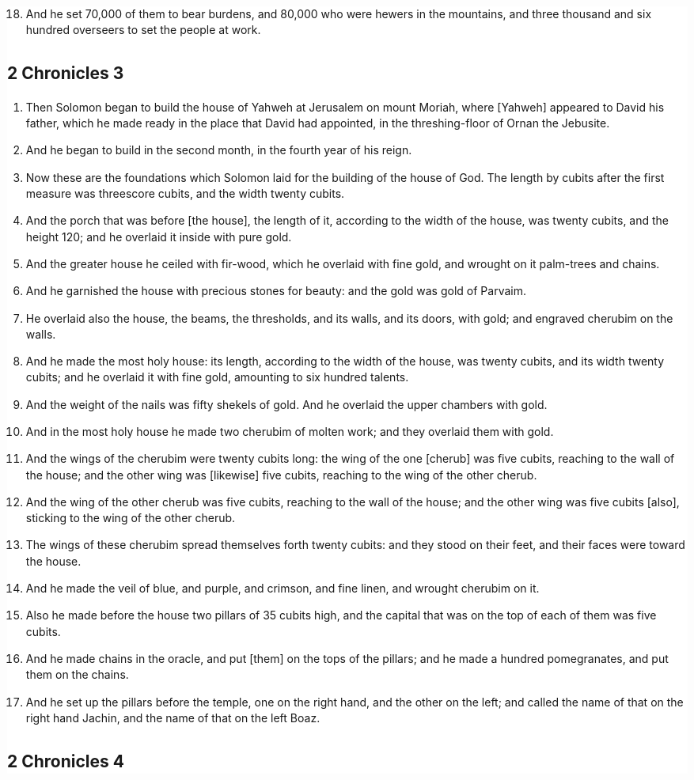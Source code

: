 18. And he set 70,000 of them to bear burdens, and 80,000 who were hewers in the mountains, and three thousand and six hundred overseers to set the people at work.

## 2 Chronicles 3

1. Then Solomon began to build the house of Yahweh at Jerusalem on mount Moriah, where [Yahweh] appeared to David his father, which he made ready in the place that David had appointed, in the threshing-floor of Ornan the Jebusite.

2. And he began to build in the second month, in the fourth year of his reign.

3. Now these are the foundations which Solomon laid for the building of the house of God. The length by cubits after the first measure was threescore cubits, and the width twenty cubits.

4. And the porch that was before [the house], the length of it, according to the width of the house, was twenty cubits, and the height 120; and he overlaid it inside with pure gold.

5. And the greater house he ceiled with fir-wood, which he overlaid with fine gold, and wrought on it palm-trees and chains.

6. And he garnished the house with precious stones for beauty: and the gold was gold of Parvaim.

7. He overlaid also the house, the beams, the thresholds, and its walls, and its doors, with gold; and engraved cherubim on the walls.

8. And he made the most holy house: its length, according to the width of the house, was twenty cubits, and its width twenty cubits; and he overlaid it with fine gold, amounting to six hundred talents.

9. And the weight of the nails was fifty shekels of gold. And he overlaid the upper chambers with gold.

10. And in the most holy house he made two cherubim of molten work; and they overlaid them with gold.

11. And the wings of the cherubim were twenty cubits long: the wing of the one [cherub] was five cubits, reaching to the wall of the house; and the other wing was [likewise] five cubits, reaching to the wing of the other cherub.

12. And the wing of the other cherub was five cubits, reaching to the wall of the house; and the other wing was five cubits [also], sticking to the wing of the other cherub.

13. The wings of these cherubim spread themselves forth twenty cubits: and they stood on their feet, and their faces were toward the house.

14. And he made the veil of blue, and purple, and crimson, and fine linen, and wrought cherubim on it.

15. Also he made before the house two pillars of 35 cubits high, and the capital that was on the top of each of them was five cubits.

16. And he made chains in the oracle, and put [them] on the tops of the pillars; and he made a hundred pomegranates, and put them on the chains.

17. And he set up the pillars before the temple, one on the right hand, and the other on the left; and called the name of that on the right hand Jachin, and the name of that on the left Boaz.

## 2 Chronicles 4
